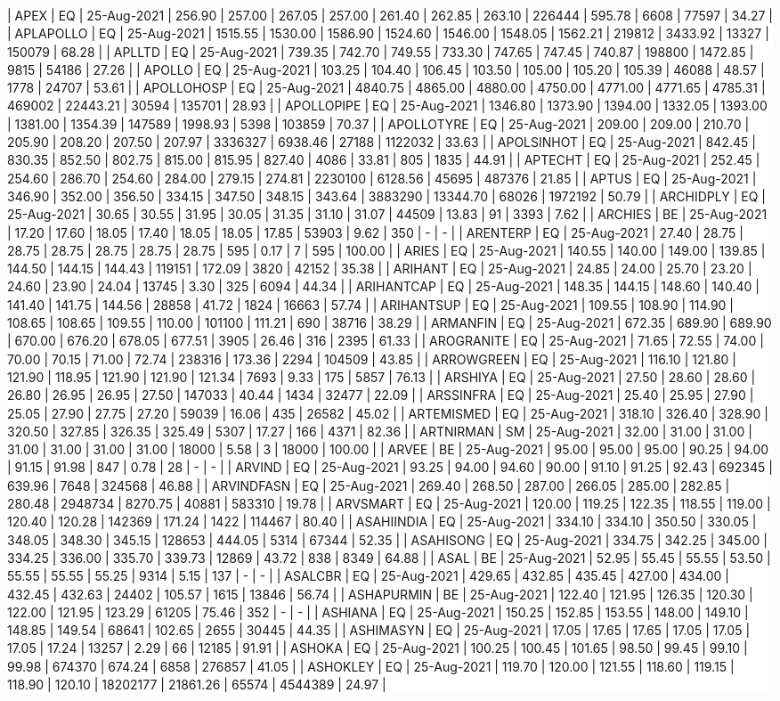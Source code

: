 | APEX | EQ | 25-Aug-2021 | 256.90 | 257.00 | 267.05 | 257.00 | 261.40 | 262.85 | 263.10 | 226444 | 595.78 | 6608 | 77597 | 34.27 |
| APLAPOLLO | EQ | 25-Aug-2021 | 1515.55 | 1530.00 | 1586.90 | 1524.60 | 1546.00 | 1548.05 | 1562.21 | 219812 | 3433.92 | 13327 | 150079 | 68.28 |
| APLLTD | EQ | 25-Aug-2021 | 739.35 | 742.70 | 749.55 | 733.30 | 747.65 | 747.45 | 740.87 | 198800 | 1472.85 | 9815 | 54186 | 27.26 |
| APOLLO | EQ | 25-Aug-2021 | 103.25 | 104.40 | 106.45 | 103.50 | 105.00 | 105.20 | 105.39 | 46088 | 48.57 | 1778 | 24707 | 53.61 |
| APOLLOHOSP | EQ | 25-Aug-2021 | 4840.75 | 4865.00 | 4880.00 | 4750.00 | 4771.00 | 4771.65 | 4785.31 | 469002 | 22443.21 | 30594 | 135701 | 28.93 |
| APOLLOPIPE | EQ | 25-Aug-2021 | 1346.80 | 1373.90 | 1394.00 | 1332.05 | 1393.00 | 1381.00 | 1354.39 | 147589 | 1998.93 | 5398 | 103859 | 70.37 |
| APOLLOTYRE | EQ | 25-Aug-2021 | 209.00 | 209.00 | 210.70 | 205.90 | 208.20 | 207.50 | 207.97 | 3336327 | 6938.46 | 27188 | 1122032 | 33.63 |
| APOLSINHOT | EQ | 25-Aug-2021 | 842.45 | 830.35 | 852.50 | 802.75 | 815.00 | 815.95 | 827.40 | 4086 | 33.81 | 805 | 1835 | 44.91 |
| APTECHT | EQ | 25-Aug-2021 | 252.45 | 254.60 | 286.70 | 254.60 | 284.00 | 279.15 | 274.81 | 2230100 | 6128.56 | 45695 | 487376 | 21.85 |
| APTUS | EQ | 25-Aug-2021 | 346.90 | 352.00 | 356.50 | 334.15 | 347.50 | 348.15 | 343.64 | 3883290 | 13344.70 | 68026 | 1972192 | 50.79 |
| ARCHIDPLY | EQ | 25-Aug-2021 | 30.65 | 30.55 | 31.95 | 30.05 | 31.35 | 31.10 | 31.07 | 44509 | 13.83 | 91 | 3393 | 7.62 |
| ARCHIES | BE | 25-Aug-2021 | 17.20 | 17.60 | 18.05 | 17.40 | 18.05 | 18.05 | 17.85 | 53903 | 9.62 | 350 | - | - |
| ARENTERP | EQ | 25-Aug-2021 | 27.40 | 28.75 | 28.75 | 28.75 | 28.75 | 28.75 | 28.75 | 595 | 0.17 | 7 | 595 | 100.00 |
| ARIES | EQ | 25-Aug-2021 | 140.55 | 140.00 | 149.00 | 139.85 | 144.50 | 144.15 | 144.43 | 119151 | 172.09 | 3820 | 42152 | 35.38 |
| ARIHANT | EQ | 25-Aug-2021 | 24.85 | 24.00 | 25.70 | 23.20 | 24.60 | 23.90 | 24.04 | 13745 | 3.30 | 325 | 6094 | 44.34 |
| ARIHANTCAP | EQ | 25-Aug-2021 | 148.35 | 144.15 | 148.60 | 140.40 | 141.40 | 141.75 | 144.56 | 28858 | 41.72 | 1824 | 16663 | 57.74 |
| ARIHANTSUP | EQ | 25-Aug-2021 | 109.55 | 108.90 | 114.90 | 108.65 | 108.65 | 109.55 | 110.00 | 101100 | 111.21 | 690 | 38716 | 38.29 |
| ARMANFIN | EQ | 25-Aug-2021 | 672.35 | 689.90 | 689.90 | 670.00 | 676.20 | 678.05 | 677.51 | 3905 | 26.46 | 316 | 2395 | 61.33 |
| AROGRANITE | EQ | 25-Aug-2021 | 71.65 | 72.55 | 74.00 | 70.00 | 70.15 | 71.00 | 72.74 | 238316 | 173.36 | 2294 | 104509 | 43.85 |
| ARROWGREEN | EQ | 25-Aug-2021 | 116.10 | 121.80 | 121.90 | 118.95 | 121.90 | 121.90 | 121.34 | 7693 | 9.33 | 175 | 5857 | 76.13 |
| ARSHIYA | EQ | 25-Aug-2021 | 27.50 | 28.60 | 28.60 | 26.80 | 26.95 | 26.95 | 27.50 | 147033 | 40.44 | 1434 | 32477 | 22.09 |
| ARSSINFRA | EQ | 25-Aug-2021 | 25.40 | 25.95 | 27.90 | 25.05 | 27.90 | 27.75 | 27.20 | 59039 | 16.06 | 435 | 26582 | 45.02 |
| ARTEMISMED | EQ | 25-Aug-2021 | 318.10 | 326.40 | 328.90 | 320.50 | 327.85 | 326.35 | 325.49 | 5307 | 17.27 | 166 | 4371 | 82.36 |
| ARTNIRMAN | SM | 25-Aug-2021 | 32.00 | 31.00 | 31.00 | 31.00 | 31.00 | 31.00 | 31.00 | 18000 | 5.58 | 3 | 18000 | 100.00 |
| ARVEE | BE | 25-Aug-2021 | 95.00 | 95.00 | 95.00 | 90.25 | 94.00 | 91.15 | 91.98 | 847 | 0.78 | 28 | - | - |
| ARVIND | EQ | 25-Aug-2021 | 93.25 | 94.00 | 94.60 | 90.00 | 91.10 | 91.25 | 92.43 | 692345 | 639.96 | 7648 | 324568 | 46.88 |
| ARVINDFASN | EQ | 25-Aug-2021 | 269.40 | 268.50 | 287.00 | 266.05 | 285.00 | 282.85 | 280.48 | 2948734 | 8270.75 | 40881 | 583310 | 19.78 |
| ARVSMART | EQ | 25-Aug-2021 | 120.00 | 119.25 | 122.35 | 118.55 | 119.00 | 120.40 | 120.28 | 142369 | 171.24 | 1422 | 114467 | 80.40 |
| ASAHIINDIA | EQ | 25-Aug-2021 | 334.10 | 334.10 | 350.50 | 330.05 | 348.05 | 348.30 | 345.15 | 128653 | 444.05 | 5314 | 67344 | 52.35 |
| ASAHISONG | EQ | 25-Aug-2021 | 334.75 | 342.25 | 345.00 | 334.25 | 336.00 | 335.70 | 339.73 | 12869 | 43.72 | 838 | 8349 | 64.88 |
| ASAL | BE | 25-Aug-2021 | 52.95 | 55.45 | 55.55 | 53.50 | 55.55 | 55.55 | 55.25 | 9314 | 5.15 | 137 | - | - |
| ASALCBR | EQ | 25-Aug-2021 | 429.65 | 432.85 | 435.45 | 427.00 | 434.00 | 432.45 | 432.63 | 24402 | 105.57 | 1615 | 13846 | 56.74 |
| ASHAPURMIN | BE | 25-Aug-2021 | 122.40 | 121.95 | 126.35 | 120.30 | 122.00 | 121.95 | 123.29 | 61205 | 75.46 | 352 | - | - |
| ASHIANA | EQ | 25-Aug-2021 | 150.25 | 152.85 | 153.55 | 148.00 | 149.10 | 148.85 | 149.54 | 68641 | 102.65 | 2655 | 30445 | 44.35 |
| ASHIMASYN | EQ | 25-Aug-2021 | 17.05 | 17.65 | 17.65 | 17.05 | 17.05 | 17.05 | 17.24 | 13257 | 2.29 | 66 | 12185 | 91.91 |
| ASHOKA | EQ | 25-Aug-2021 | 100.25 | 100.45 | 101.65 | 98.50 | 99.45 | 99.10 | 99.98 | 674370 | 674.24 | 6858 | 276857 | 41.05 |
| ASHOKLEY | EQ | 25-Aug-2021 | 119.70 | 120.00 | 121.55 | 118.60 | 119.15 | 118.90 | 120.10 | 18202177 | 21861.26 | 65574 | 4544389 | 24.97 |